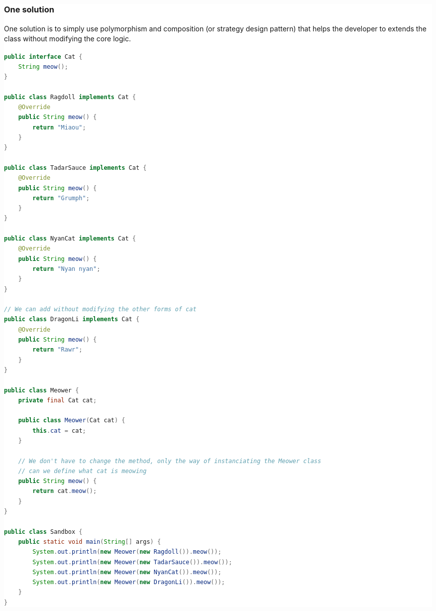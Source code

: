 ### One solution

One solution is to simply use polymorphism and composition (or strategy design pattern) that helps the developer to extends the class without modifying the core logic.

```java
public interface Cat {
    String meow();
}

public class Ragdoll implements Cat {
    @Override
    public String meow() {
        return "Miaou";
    }
}

public class TadarSauce implements Cat {
    @Override
    public String meow() {
        return "Grumph";
    }
}

public class NyanCat implements Cat {
    @Override
    public String meow() {
        return "Nyan nyan";
    }
}

// We can add without modifying the other forms of cat
public class DragonLi implements Cat {
    @Override
    public String meow() {
        return "Rawr";
    }
}

public class Meower {
    private final Cat cat;

    public class Meower(Cat cat) {
        this.cat = cat;
    }

    // We don't have to change the method, only the way of instanciating the Meower class 
    // can we define what cat is meowing
    public String meow() {
        return cat.meow();
    }
}

public class Sandbox {
    public static void main(String[] args) {
        System.out.println(new Meower(new Ragdoll()).meow());
        System.out.println(new Meower(new TadarSauce()).meow());
        System.out.println(new Meower(new NyanCat()).meow());
        System.out.println(new Meower(new DragonLi()).meow());
    }
}
```
